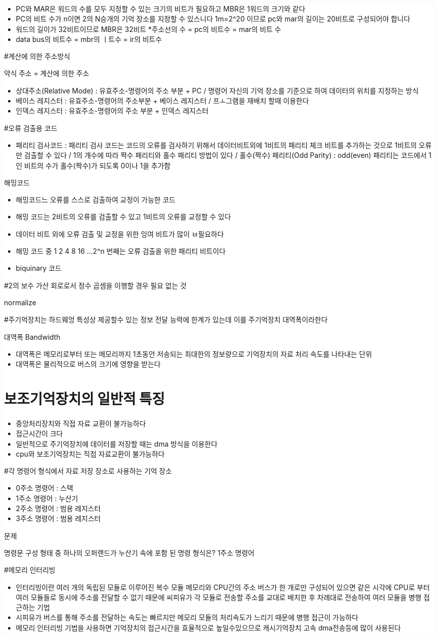 - PC와 MAR은 워드의 수를 모두 지정할 수 있는 크기의 비트가 필요하고 MBR은 1워드의 크기와 같다
- PC의 비트 수가 n이면 2의 N승개의 기억 장소를 지정할 수 있스니다 1m=2^20 이므로 pc와 mar의 길이는 20비트로 구성되어야 합니다
- 워드의 길이가 32비트이므로 MBR은 32비트 *주소선의 수 = pc의 비트수 = mar의 비트 수
- data bus의 비트수  = mbr의 ㅣ트수 = ir의 비트수

#계산에 의한 주소방식

약식 주소 = 계산에 의한 주소

- 상대주소(Relative Mode) : 유효주소-명령어의 주소 부분 + PC / 명령어 자신의 기억 장소를 기준으로 하여 데이터의 위치를 지정하는 방식
- 베이스 레지스터 : 유효주소-명령어의 주소부분 + 베이스 레지스터 / 프ㅗ그램을 재배치 할때 이용한다
- 인덱스 레지스터 : 유효주소-명령어의 주소 부분 + 인덱스 레지스터

#오류 검출용 코드

- 패리티 검사코드 : 패리티 검사 코드는 코드의 오류를 검사하기 위해서 데이터비트외에 1비트의 패리티 체크 비트를 추가하는 것으로 1비트의 오류만 검출할 수 있다 / 1의 개수에 따라 짝수 패리티와 홀수 패리티 방법이 있다 / 홀수(짝수) 패리티(Odd Parity) : odd(even) 패리티는 코드에서 1인 비트의 수가 홀수(짝수)가 되도록 0이나 1을 추가함 


해밍코드

- 해밍코드느 오류를 스스로 검출하여 교정이 가능한 코드
- 해밍 코드는 2비트의 오류를 검출할 수 있고 1비트의 오류를 교정할 수 있다
- 데이터 비트 외에 오류 검출 및 교정을 위한 잉여 비트가 많이 ㅂ필요하다
- 해밍 코드 중 1 2 4 8 16 ...2^n 번째는 오류 검출을 위한 패리티 비트이다

- biquinary 코드


#2의 보수 가산 회로로서 정수 곱셈을 이행할 경우 필요 없는 것

normalize

#주기억장치는 하드웨엉 특성상 제공할수 있는 정보 전달 능력에 한계가 있는데 이를 주기억장치 대역폭이라한다

대역폭 Bandwidth

- 대역폭은 메모리로부터 또는 메모리까지 1초동안 저송되는 최대한의 정보량으로 기억장치의 자료 처리 속도를 나타내는 단위
- 대역폭은 물리적으로 버스의 크기에 영향을 받는다

#	보조기억장치의 일반적 특징
- 중앙처리장치와 직접 자료 교환이 불가능하다
- 접근시간이 크다
- 일반적으로 주기억장치에 데이터를 저장할 때는 dma 방식을 이용한다
- cpu와 보조기억장치는 직접 자료교환이 불가능하다

#각 명령어 형식에서 자료 저장 장소로 사용하는 기억 장소
- 0주소 명령어 :  스택
- 1주소 명령어 : 누산기
- 2주소 명령어 : 범용 레지스터
- 3주소 명령어 : 범용 레지스터

문제

명령문 구성 형태 중 하나의 오퍼랜드가 누산기 속에 포함 된 명령 형식은? 1주소 명령어

#메모리 인터리빙
- 인터리빙이란 여러 개의 독립된 모듈로 이루어진 복수 모듈 메모리와 CPU간의 주소 버스가 한 개로만 구성되어 있으면 같은 시각에  CPU로 부터 여러 모듈들로 동시에 주소를 전달할 수 없기 때문에 씨피유가 각 모듈로 전송할 주소를 교대로 배치한 후 차례대로 전송하여 여러 모듈을 병행 접근하는 기법
- 시피유가 버스를 통해 주소를 전달하는 속도는 빠르지만 메모리 모듈의 처리속도가 느리기 때문에 병행 접근이 가능하다
- 메모리 인터리빙 기법을 사용하면 기억장치의 접근시간을 효율적으로 높일수있으므로 캐시기억장치 고속 dma전송등에 많이 사용된다
